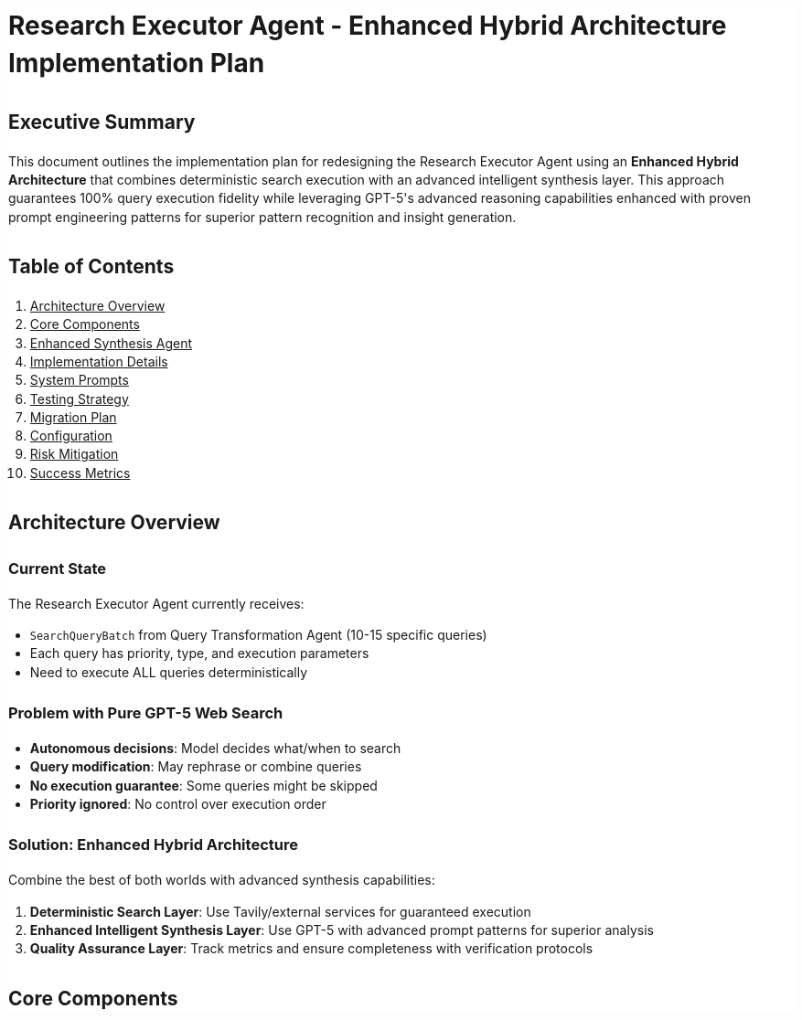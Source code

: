 # Research Executor Agent - Enhanced Hybrid Architecture Implementation Plan

## Executive Summary

This document outlines the implementation plan for redesigning the Research Executor Agent using an **Enhanced Hybrid Architecture** that combines deterministic search execution with an advanced intelligent synthesis layer. This approach guarantees 100% query execution fidelity while leveraging GPT-5's advanced reasoning capabilities enhanced with proven prompt engineering patterns for superior pattern recognition and insight generation.

## Table of Contents

1. [Architecture Overview](#architecture-overview)
2. [Core Components](#core-components)
3. [Enhanced Synthesis Agent](#enhanced-synthesis-agent)
4. [Implementation Details](#implementation-details)
5. [System Prompts](#system-prompts)
6. [Testing Strategy](#testing-strategy)
7. [Migration Plan](#migration-plan)
8. [Configuration](#configuration)
9. [Risk Mitigation](#risk-mitigation)
10. [Success Metrics](#success-metrics)

## Architecture Overview

### Current State
The Research Executor Agent currently receives:
- `SearchQueryBatch` from Query Transformation Agent (10-15 specific queries)
- Each query has priority, type, and execution parameters
- Need to execute ALL queries deterministically

### Problem with Pure GPT-5 Web Search
- **Autonomous decisions**: Model decides what/when to search
- **Query modification**: May rephrase or combine queries
- **No execution guarantee**: Some queries might be skipped
- **Priority ignored**: No control over execution order

### Solution: Enhanced Hybrid Architecture
Combine the best of both worlds with advanced synthesis capabilities:
1. **Deterministic Search Layer**: Use Tavily/external services for guaranteed execution
2. **Enhanced Intelligent Synthesis Layer**: Use GPT-5 with advanced prompt patterns for superior analysis
3. **Quality Assurance Layer**: Track metrics and ensure completeness with verification protocols

## Core Components
